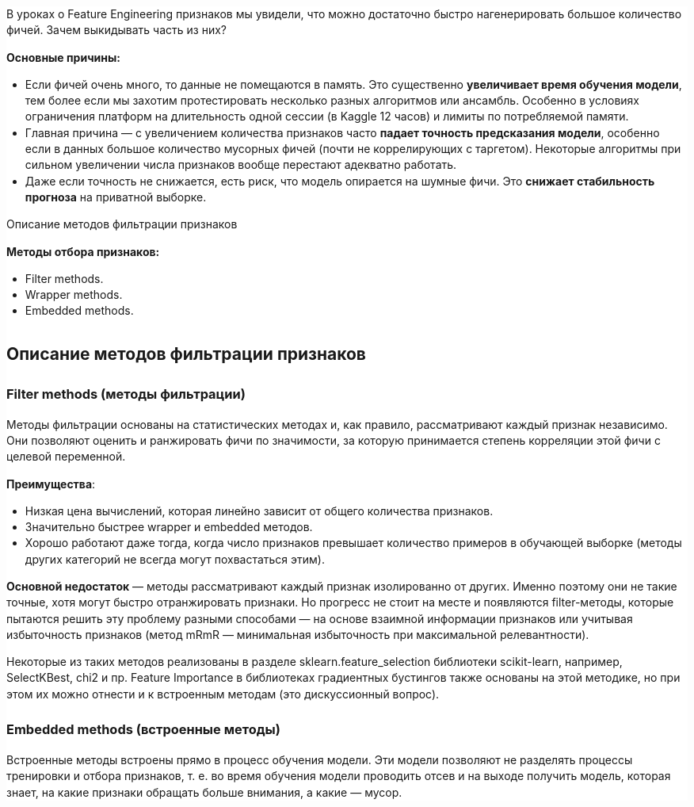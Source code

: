 В уроках о Feature Engineering признаков мы увидели, что можно достаточно быстро нагенерировать большое количество фичей. Зачем выкидывать часть из них?

**Основные причины:**

- Если фичей очень много, то данные не помещаются в память. Это существенно **увеличивает время обучения модели**, тем более если мы захотим протестировать несколько разных алгоритмов или ансамбль. Особенно в условиях ограничения платформ на длительность одной сессии (в Kaggle 12 часов) и лимиты по потребляемой памяти.
- Главная причина — с увеличением количества признаков часто **падает точность предсказания модели**, особенно если в данных большое количество мусорных фичей (почти не коррелирующих с таргетом). Некоторые алгоритмы при сильном увеличении числа признаков вообще перестают адекватно работать.
- Даже если точность не снижается, есть риск, что модель опирается на шумные фичи. Это **снижает стабильность прогноза** на приватной выборке.

Описание методов фильтрации признаков

**Методы отбора признаков:**

- Filter methods.
- Wrapper methods.
- Embedded methods.

## Описание методов фильтрации признаков

### Filter methods (методы фильтрации)

Методы фильтрации основаны на статистических методах и, как правило, рассматривают каждый признак независимо. Они позволяют оценить и ранжировать фичи по значимости, за которую принимается степень корреляции этой фичи с целевой переменной.

**Преимущества**:

- Низкая цена вычислений, которая линейно зависит от общего количества признаков.
- Значительно быстрее wrapper и embedded методов.
- Хорошо работают даже тогда, когда число признаков превышает количество примеров в обучающей выборке (методы других категорий не всегда могут похвастаться этим).

**Основной недостаток** — методы рассматривают каждый признак изолированно от других. Именно поэтому они не такие точные, хотя могут быстро отранжировать признаки. Но прогресс не стоит на месте и появляются filter-методы, которые пытаются решить эту проблему разными способами — на основе взаимной информации признаков или учитывая избыточность признаков (метод mRmR — минимальная избыточность при максимальной релевантности).

Некоторые из таких методов реализованы в разделе sklearn.feature_selection библиотеки scikit-learn, например, SelectKBest, chi2 и пр. Feature Importance в библиотеках градиентных бустингов также основаны на этой методике, но при этом их можно отнести и к встроенным методам (это дискуссионный вопрос).

### Embedded methods (встроенные методы)

Встроенные методы встроены прямо в процесс обучения модели. Эти модели позволяют не разделять процессы тренировки и отбора признаков, т. е. во время обучения модели проводить отсев и на выходе получить модель, которая знает, на какие признаки обращать больше внимания, а какие — мусор.
